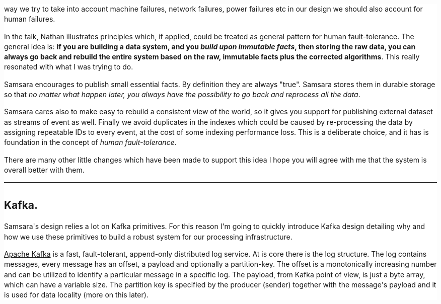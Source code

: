 way we try to take into account machine failures, network
failures, power failures etc in our design we should also account for
human failures.

In the talk, Nathan illustrates principles which, if applied, could be
treated as general pattern for human fault-tolerance.  The general
idea is: **if you are building a data system, and you _build upon
immutable facts_, then storing the raw data, you can always go back
and rebuild the entire system based on the raw, immutable facts plus
the corrected algorithms**. This really resonated with what I was
trying to do.

Samsara encourages to publish small essential facts. By definition
they are always "true".  Samsara stores them in durable storage so
that _no matter what happen later, you always have the possibility to
go back and reprocess all the data_.

Samsara cares also to make easy to rebuild a consistent
view of the world, so it gives you support for publishing
external dataset as streams of event as well. Finally we avoid
duplicates in the indexes which could be caused by re-processing the
data by assigning repeatable IDs to every event, at the cost of some
indexing performance loss. This is a deliberate choice, and it has is
foundation in the concept of _human fault-tolerance_.

There are many other little changes which have been made to support
this idea I hope you will agree with me that the system is overall
better with them.

---

## <a name="kafka"/> Kafka.

Samsara's design relies a lot on Kafka primitives. For this reason I'm
going to quickly introduce Kafka design detailing why and how we use
these primitives to build a robust system for our processing
infrastructure.

[Apache Kafka](http://kafka.apache.org/) is a fast, fault-tolerant,
append-only distributed log service. At is core there is the log
structure. The log contains messages, every message has an offset, a
payload and optionally a partition-key. The offset is a monotonically
increasing number and can be utilized to identify a particular message
in a specific log.  The payload, from Kafka point of view, is just a
byte array, which can have a variable size. The partition key is
specified by the producer (sender) together with the message's payload
and it is used for data locality (more on this later).

